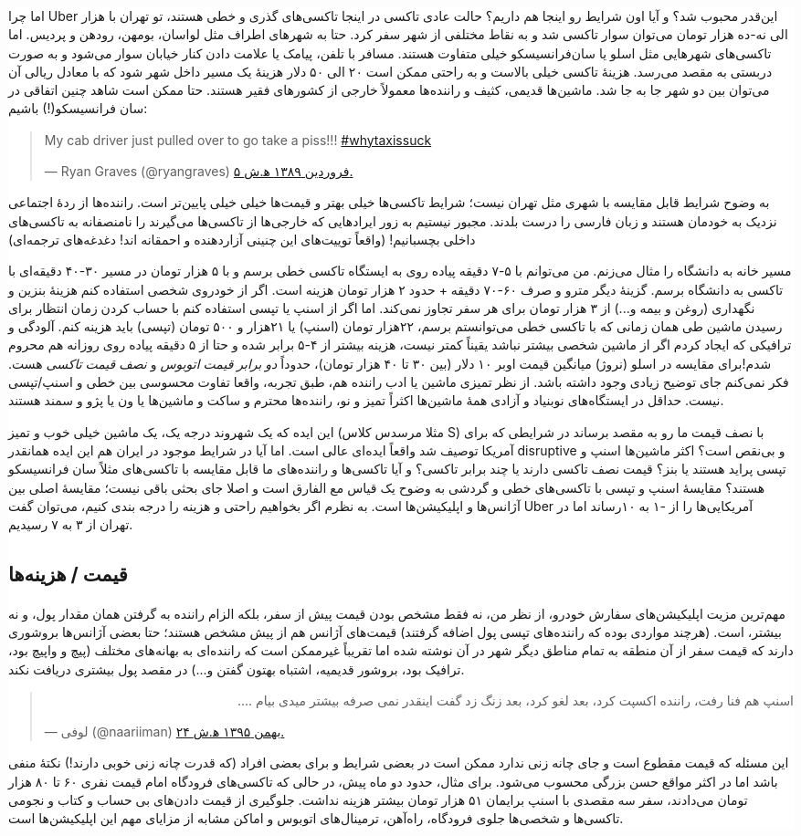 اما چرا Uber این‌قدر محبوب شد؟ و آیا اون شرایط رو اینجا هم داریم؟ حالت عادی تاکسی در اینجا تاکسی‌های گذری و خطی هستند، تو تهران با هزار الی نه-ده هزار تومان می‌توان سوار تاکسی شد و به نقاط مختلفی از شهر سفر کرد. حتا به شهرهای اطراف مثل لواسان، بومهن، رودهن و پردیس. اما تاکسی‌های شهرهایی مثل اسلو یا سان‌فرانسیسکو خیلی متفاوت هستند. مسافر با تلفن، پیامک یا علامت دادن کنار خیابان سوار می‌شود و به صورت دربستی به مقصد می‌رسد. هزینهٔ تاکسی خیلی بالاست و به راحتی ممکن است ۲۰ الی ۵۰ دلار هزینهٔ یک مسیر داخل شهر شود که با معادل ریالی آن می‌توان بین دو شهر جا به جا شد. ماشین‌ها قدیمی، کثیف و راننده‌ها معمولاً خارجی از کشورهای فقیر هستند. حتا ممکن است شاهد چنین اتفاقی در سان فرانسیسکو(!) باشیم:
<blockquote class="twitter-tweet" data-lang="fa">
<p dir="ltr" lang="en">My cab driver just pulled over to go take a piss!!! <a href="https://twitter.com/hashtag/whytaxissuck?src=hash">#whytaxissuck</a></p>
— Ryan Graves (@ryangraves) <a href="https://twitter.com/ryangraves/status/11046649483">۵ فروردین ۱۳۸۹ ه‍.ش.</a></blockquote>
<script async src="//platform.twitter.com/widgets.js" charset="utf-8"></script>

به وضوح شرایط قابل مقایسه با شهری مثل تهران نیست؛ شرایط تاکسی‌ها خیلی بهتر و قیمت‌ها خیلی خیلی پایین‌تر است. راننده‌ها از ردهٔ اجتماعی نزدیک به خودمان هستند و زبان فارسی را درست بلدند. مجبور نیستیم به زور ایرادهایی که خارجی‌ها از تاکسی‌ها می‌گیرند را نامنصفانه به تاکسی‌های داخلی بچسبانیم! (واقعاً توییت‌های این چنینی آزاردهنده و احمقانه اند! دغدغه‌های ترجمه‌ای)

مسیر خانه به دانشگاه را مثال می‌زنم. من می‌توانم با ۵-۷ دقیقه پیاده روی به ایستگاه تاکسی خطی برسم و با ۵ هزار تومان در مسیر ۳۰-۴۰ دقیقه‌ای با تاکسی به دانشگاه برسم. گزینهٔ دیگر مترو و صرف ۶۰-۷۰ دقیقه + حدود ۲ هزار تومان هزینه است. اگر از خودروی شخصی استفاده کنم هزینهٔ بنزین و نگهداری (روغن و بیمه و...) از ۳ هزار تومان برای هر سفر تجاوز نمی‌کند. اما اگر از اسنپ یا تپسی استفاده کنم با حساب کردن زمان انتظار برای رسیدن ماشین طی همان زمانی که با تاکسی خطی می‌توانستم برسم، ۲۲هزار تومان (اسنپ) یا ۲۱هزار و ۵۰۰ تومان (تپسی) باید هزینه کنم. آلودگی و ترافیکی که ایجاد کردم اگر از ماشین شخصی بیشتر نباشد یقیناً کمتر نیست، هزینه‌ بیشتر از ۴-۵ برابر شده و حتا از ۵ دقیقه پیاده روی روزانه هم محروم شدم!برای مقایسه در اسلو (نروژ) میانگین قیمت اوبر ۱۰ دلار (بین ۳۰ تا ۴۰ هزار تومان)، حدوداً *دو برابر قیمت اتوبوس* و *نصف قیمت تاکسی* هست. فکر نمی‌کنم جای توضیح زیادی وجود داشته باشد. از نظر تمیزی ماشین یا ادب راننده هم، طبق تجربه، واقعا تفاوت محسوسی بین خطی و اسنپ/تپسی نیست. حداقل در ایستگاه‌های نوبنیاد و آزادی همهٔ ماشین‌ها اکثراً تمیز و نو، راننده‌ها محترم و ساکت و ماشین‌ها یا ون یا پژو و سمند هستند.

این ایده که یک شهروند درجه یک، یک ماشین خیلی خوب و تمیز (مثلا مرسدس کلاس S) با نصف قیمت ما رو به مقصد برساند در شرایطی که برای آمریکا توصیف شد واقعاً ایده‌ای عالی است. اما آیا در شرایط موجود در ایران هم این ایده همانقدر disruptive و بی‌نقص است؟ اکثر ماشین‌ها اسنپ و تپسی پراید هستند یا بنز؟ قیمت نصف تاکسی دارند یا چند برابر تاکسی؟ و آیا تاکسی‌ها و راننده‌های ما قابل مقایسه با تاکسی‌های مثلاً سان فرانسیسکو هستند؟ مقایسهٔ اسنپ و تپسی با تاکسی‌های خطی و گردشی به وضوح یک قیاس مع الفارق است و اصلا جای بحثی باقی نیست؛ مقایسهٔ اصلی بین آژانس‌ها و اپلیکیشن‌ها است. به نظرم اگر بخواهیم راحتی و هزینه را درجه بندی کنیم، می‌توان گفت Uber آمریکایی‌ها را از -۱ به ۱۰رساند اما در تهران از ۳ به ۷ رسیدیم.
## قیمت / هزینه‌ها 
مهم‌ترین مزیت اپلیکیشن‌های سفارش خودرو، از نظر من، نه فقط مشخص بودن قیمت پیش از سفر، بلکه الزام راننده به گرفتن همان مقدار پول، و نه بیشتر، است. (هرچند مواردی بوده که راننده‌های تپسی پول اضافه گرفتند) قیمت‌های آژانس هم از پیش مشخص هستند؛ حتا بعضی آژانس‌ها بروشوری دارند که قیمت سفر از آن منطقه به تمام مناطق دیگر شهر در آن نوشته شده اما تقریباً غیرممکن است که راننده‌ای به بهانه‌های مختلف (پیچ و واپیچ بود، ترافیک بود، بروشور قدیمیه، اشتباه بهتون گفتن و...) در مقصد پول بیشتری دریافت نکند.
<blockquote class="twitter-tweet" data-lang="fa">
<p dir="rtl" lang="fa">اسنپ هم فنا رفت، راننده اکسپت کرد، بعد لغو کرد، بعد زنگ زد گفت اینقدر نمی صرفه بیشتر میدی بیام ....</p>
— لوفی (@naariiman) <a href="https://twitter.com/naariiman/status/830882525551718401">۲۴ بهمن ۱۳۹۵ ه‍.ش.</a></blockquote>
<script async src="//platform.twitter.com/widgets.js" charset="utf-8"></script>

این مسئله که قیمت مقطوع است و جای چانه زنی ندارد ممکن است در بعضی شرایط و برای بعضی افراد (که قدرت چانه زنی خوبی دارند!) نکتهٔ منفی باشد اما در اکثر مواقع حسن بزرگی محسوب می‌شود. برای مثال، حدود دو ماه پیش، در حالی که تاکسی‌های فرودگاه امام قیمت نفری ۶۰ تا ۸۰ هزار تومان می‌دادند، سفر سه مقصدی با اسنپ برایمان ۵۱ هزار تومان بیشتر هزینه نداشت. جلوگیری از قیمت دادن‌های بی حساب و کتاب و نجومی تاکسی‌ها و شخصی‌ها جلوی فرودگاه، راه‌آهن، ترمینال‌های اتوبوس و اماکن مشابه از مزایای مهم این اپلیکیشن‌ها است.
